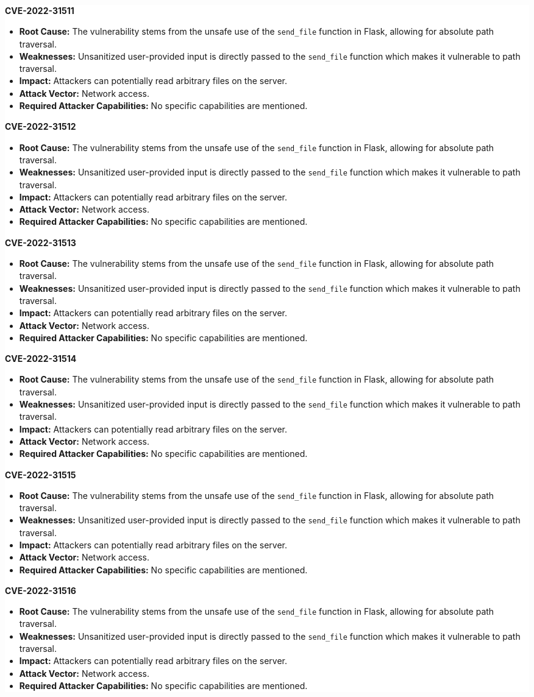 **CVE-2022-31511**

*   **Root Cause:** The vulnerability stems from the unsafe use of the `send_file` function in Flask, allowing for absolute path traversal.
*  **Weaknesses:** Unsanitized user-provided input is directly passed to the `send_file` function which makes it vulnerable to path traversal.
*   **Impact:** Attackers can potentially read arbitrary files on the server.
*   **Attack Vector:** Network access.
*   **Required Attacker Capabilities:** No specific capabilities are mentioned.

**CVE-2022-31512**

*   **Root Cause:** The vulnerability stems from the unsafe use of the `send_file` function in Flask, allowing for absolute path traversal.
*   **Weaknesses:** Unsanitized user-provided input is directly passed to the `send_file` function which makes it vulnerable to path traversal.
*   **Impact:** Attackers can potentially read arbitrary files on the server.
*   **Attack Vector:** Network access.
*   **Required Attacker Capabilities:** No specific capabilities are mentioned.

**CVE-2022-31513**

*   **Root Cause:** The vulnerability stems from the unsafe use of the `send_file` function in Flask, allowing for absolute path traversal.
*   **Weaknesses:** Unsanitized user-provided input is directly passed to the `send_file` function which makes it vulnerable to path traversal.
*   **Impact:** Attackers can potentially read arbitrary files on the server.
*   **Attack Vector:** Network access.
*   **Required Attacker Capabilities:** No specific capabilities are mentioned.

**CVE-2022-31514**

*   **Root Cause:** The vulnerability stems from the unsafe use of the `send_file` function in Flask, allowing for absolute path traversal.
*   **Weaknesses:** Unsanitized user-provided input is directly passed to the `send_file` function which makes it vulnerable to path traversal.
*   **Impact:** Attackers can potentially read arbitrary files on the server.
*   **Attack Vector:** Network access.
*   **Required Attacker Capabilities:** No specific capabilities are mentioned.

**CVE-2022-31515**

*   **Root Cause:** The vulnerability stems from the unsafe use of the `send_file` function in Flask, allowing for absolute path traversal.
*   **Weaknesses:** Unsanitized user-provided input is directly passed to the `send_file` function which makes it vulnerable to path traversal.
*   **Impact:** Attackers can potentially read arbitrary files on the server.
*   **Attack Vector:** Network access.
*   **Required Attacker Capabilities:** No specific capabilities are mentioned.

**CVE-2022-31516**

*   **Root Cause:** The vulnerability stems from the unsafe use of the `send_file` function in Flask, allowing for absolute path traversal.
*   **Weaknesses:** Unsanitized user-provided input is directly passed to the `send_file` function which makes it vulnerable to path traversal.
*   **Impact:** Attackers can potentially read arbitrary files on the server.
*   **Attack Vector:** Network access.
*   **Required Attacker Capabilities:** No specific capabilities are mentioned.
